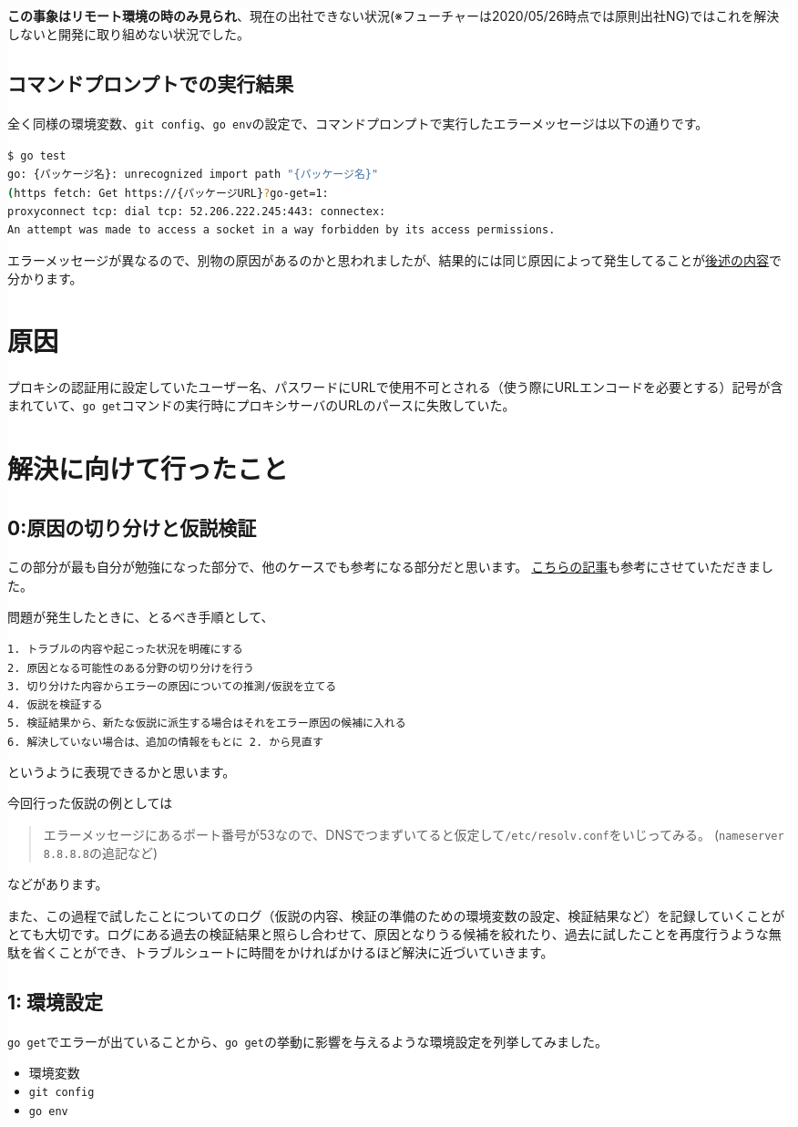 **この事象はリモート環境の時のみ見られ**、現在の出社できない状況(※フューチャーは2020/05/26時点では原則出社NG)ではこれを解決しないと開発に取り組めない状況でした。


## コマンドプロンプトでの実行結果
全く同様の環境変数、`git config`、`go env`の設定で、コマンドプロンプトで実行したエラーメッセージは以下の通りです。

```bash
$ go test
go: {パッケージ名}: unrecognized import path "{パッケージ名}"
(https fetch: Get https://{パッケージURL}?go-get=1:
proxyconnect tcp: dial tcp: 52.206.222.245:443: connectex: 
An attempt was made to access a socket in a way forbidden by its access permissions.
```

エラーメッセージが異なるので、別物の原因があるのかと思われましたが、結果的には同じ原因によって発生してることが[後述の内容](#小話wslとエラーメッセージが異なった理由)で分かります。

# 原因

プロキシの認証用に設定していたユーザー名、パスワードにURLで使用不可とされる（使う際にURLエンコードを必要とする）記号が含まれていて、`go get`コマンドの実行時にプロキシサーバのURLのパースに失敗していた。


# 解決に向けて行ったこと
## 0:原因の切り分けと仮説検証
この部分が最も自分が勉強になった部分で、他のケースでも参考になる部分だと思います。
[こちらの記事](https://qiita.com/keigodasu/items/a9af6512bf0ae942ca9f)も参考にさせていただきました。

問題が発生したときに、とるべき手順として、


    1. トラブルの内容や起こった状況を明確にする
    2. 原因となる可能性のある分野の切り分けを行う
    3. 切り分けた内容からエラーの原因についての推測/仮説を立てる
    4. 仮説を検証する
    5. 検証結果から、新たな仮説に派生する場合はそれをエラー原因の候補に入れる
    6. 解決していない場合は、追加の情報をもとに 2. から見直す

というように表現できるかと思います。

今回行った仮説の例としては
> エラーメッセージにあるポート番号が53なので、DNSでつまずいてると仮定して`/etc/resolv.conf`をいじってみる。
(`nameserver 8.8.8.8`の追記など)

などがあります。

また、この過程で試したことについてのログ（仮説の内容、検証の準備のための環境変数の設定、検証結果など）を記録していくことがとても大切です。ログにある過去の検証結果と照らし合わせて、原因となりうる候補を絞れたり、過去に試したことを再度行うような無駄を省くことができ、トラブルシュートに時間をかければかけるほど解決に近づいていきます。



## 1: 環境設定
`go get`でエラーが出ていることから、`go get`の挙動に影響を与えるような環境設定を列挙してみました。

* 環境変数
* `git config`
* `go env`
